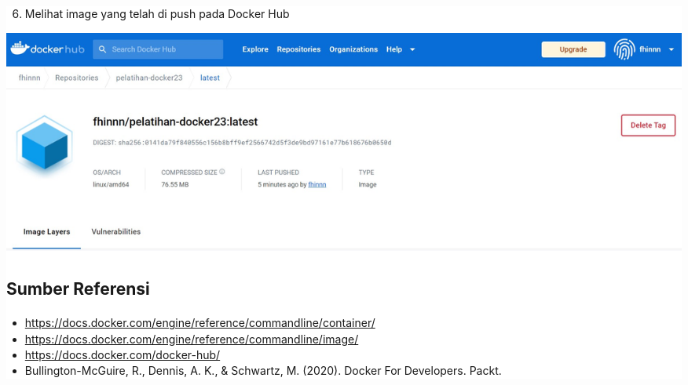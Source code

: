 6. Melihat image yang telah di push pada Docker Hub

![Dockerhub - web](img/dockerhub-web.jpg)

## Sumber Referensi

- https://docs.docker.com/engine/reference/commandline/container/
- https://docs.docker.com/engine/reference/commandline/image/
- https://docs.docker.com/docker-hub/
- Bullington-McGuire, R., Dennis, A. K., & Schwartz, M. (2020). Docker For Developers. Packt.
